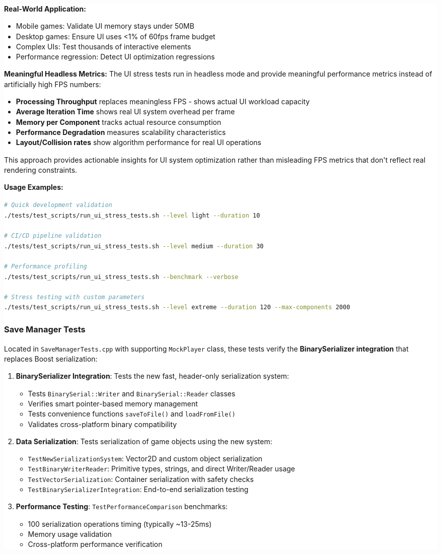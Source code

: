 **Real-World Application:**
- Mobile games: Validate UI memory stays under 50MB
- Desktop games: Ensure UI uses <1% of 60fps frame budget
- Complex UIs: Test thousands of interactive elements
- Performance regression: Detect UI optimization regressions

**Meaningful Headless Metrics:**
The UI stress tests run in headless mode and provide meaningful performance metrics instead of artificially high FPS numbers:
- **Processing Throughput** replaces meaningless FPS - shows actual UI workload capacity
- **Average Iteration Time** shows real UI system overhead per frame
- **Memory per Component** tracks actual resource consumption
- **Performance Degradation** measures scalability characteristics
- **Layout/Collision rates** show algorithm performance for real UI operations

This approach provides actionable insights for UI system optimization rather than misleading FPS metrics that don't reflect real rendering constraints.

**Usage Examples:**
```bash
# Quick development validation
./tests/test_scripts/run_ui_stress_tests.sh --level light --duration 10

# CI/CD pipeline validation
./tests/test_scripts/run_ui_stress_tests.sh --level medium --duration 30

# Performance profiling
./tests/test_scripts/run_ui_stress_tests.sh --benchmark --verbose

# Stress testing with custom parameters
./tests/test_scripts/run_ui_stress_tests.sh --level extreme --duration 120 --max-components 2000
```

### Save Manager Tests

Located in `SaveManagerTests.cpp` with supporting `MockPlayer` class, these tests verify the **BinarySerializer integration** that replaces Boost serialization:

1. **BinarySerializer Integration**: Tests the new fast, header-only serialization system:
   - Tests `BinarySerial::Writer` and `BinarySerial::Reader` classes
   - Verifies smart pointer-based memory management
   - Tests convenience functions `saveToFile()` and `loadFromFile()`
   - Validates cross-platform binary compatibility

2. **Data Serialization**: Tests serialization of game objects using the new system:
   - `TestNewSerializationSystem`: Vector2D and custom object serialization
   - `TestBinaryWriterReader`: Primitive types, strings, and direct Writer/Reader usage
   - `TestVectorSerialization`: Container serialization with safety checks
   - `TestBinarySerializerIntegration`: End-to-end serialization testing

3. **Performance Testing**: `TestPerformanceComparison` benchmarks:
   - 100 serialization operations timing (typically ~13-25ms)
   - Memory usage validation
   - Cross-platform performance verification

